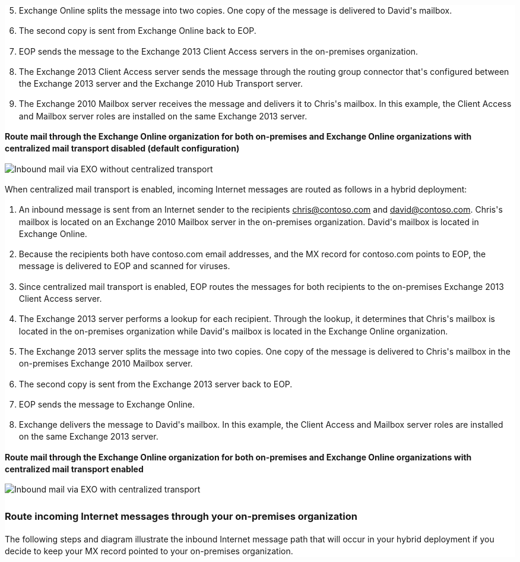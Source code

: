 5. Exchange Online splits the message into two copies. One copy of the message is delivered to David's mailbox.
    
6. The second copy is sent from Exchange Online back to EOP.
    
7. EOP sends the message to the Exchange 2013 Client Access servers in the on-premises organization.
    
8. The Exchange 2013 Client Access server sends the message through the routing group connector that's configured between the Exchange 2013 server and the Exchange 2010 Hub Transport server. 
    
9. The Exchange 2010 Mailbox server receives the message and delivers it to Chris's mailbox. In this example, the Client Access and Mailbox server roles are installed on the same Exchange 2013 server.
    
 **Route mail through the Exchange Online organization for both on-premises and Exchange Online organizations with centralized mail transport disabled (default configuration)**
  
![Inbound mail via EXO without centralized transport](../media/ITPro_Hybrid_2010-2013_Inbound_ViaEXO_NoCentralized.png)
  
When centralized mail transport is enabled, incoming Internet messages are routed as follows in a hybrid deployment:
  
1. An inbound message is sent from an Internet sender to the recipients chris@contoso.com and david@contoso.com. Chris's mailbox is located on an Exchange 2010 Mailbox server in the on-premises organization. David's mailbox is located in Exchange Online. 
    
2. Because the recipients both have contoso.com email addresses, and the MX record for contoso.com points to EOP, the message is delivered to EOP and scanned for viruses.
    
3. Since centralized mail transport is enabled, EOP routes the messages for both recipients to the on-premises Exchange 2013 Client Access server.
    
4. The Exchange 2013 server performs a lookup for each recipient. Through the lookup, it determines that Chris's mailbox is located in the on-premises organization while David's mailbox is located in the Exchange Online organization. 
    
5. The Exchange 2013 server splits the message into two copies. One copy of the message is delivered to Chris's mailbox in the on-premises Exchange 2010 Mailbox server.
    
6. The second copy is sent from the Exchange 2013 server back to EOP.
    
7. EOP sends the message to Exchange Online.
    
8. Exchange delivers the message to David's mailbox. In this example, the Client Access and Mailbox server roles are installed on the same Exchange 2013 server.
    
 **Route mail through the Exchange Online organization for both on-premises and Exchange Online organizations with centralized mail transport enabled**
  
![Inbound mail via EXO with centralized transport](../media/ITPro_Hybrid_2010-2013_Inbound_ViaEXO_Centralized.png)
  
### Route incoming Internet messages through your on-premises organization

The following steps and diagram illustrate the inbound Internet message path that will occur in your hybrid deployment if you decide to keep your MX record pointed to your on-premises organization.
  